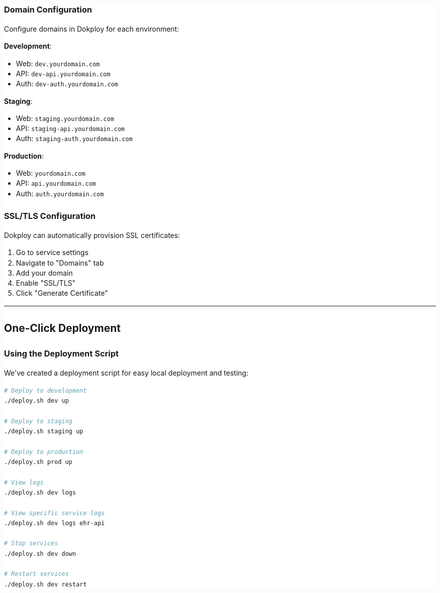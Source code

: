 ### Domain Configuration

Configure domains in Dokploy for each environment:

**Development**:
- Web: `dev.yourdomain.com`
- API: `dev-api.yourdomain.com`
- Auth: `dev-auth.yourdomain.com`

**Staging**:
- Web: `staging.yourdomain.com`
- API: `staging-api.yourdomain.com`
- Auth: `staging-auth.yourdomain.com`

**Production**:
- Web: `yourdomain.com`
- API: `api.yourdomain.com`
- Auth: `auth.yourdomain.com`

### SSL/TLS Configuration

Dokploy can automatically provision SSL certificates:

1. Go to service settings
2. Navigate to "Domains" tab
3. Add your domain
4. Enable "SSL/TLS"
5. Click "Generate Certificate"

---

## One-Click Deployment

### Using the Deployment Script

We've created a deployment script for easy local deployment and testing:

```bash
# Deploy to development
./deploy.sh dev up

# Deploy to staging
./deploy.sh staging up

# Deploy to production
./deploy.sh prod up

# View logs
./deploy.sh dev logs

# View specific service logs
./deploy.sh dev logs ehr-api

# Stop services
./deploy.sh dev down

# Restart services
./deploy.sh dev restart
```
